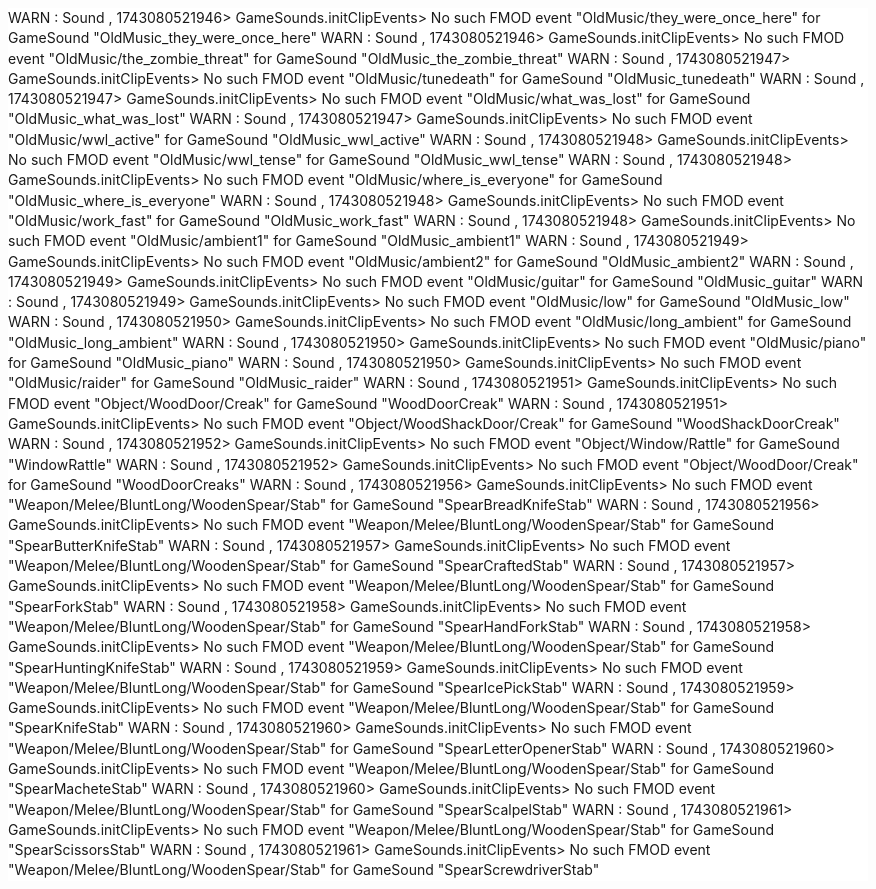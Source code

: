 WARN : Sound       , 1743080521946> GameSounds.initClipEvents> No such FMOD event "OldMusic/they_were_once_here" for GameSound "OldMusic_they_were_once_here"
WARN : Sound       , 1743080521946> GameSounds.initClipEvents> No such FMOD event "OldMusic/the_zombie_threat" for GameSound "OldMusic_the_zombie_threat"
WARN : Sound       , 1743080521947> GameSounds.initClipEvents> No such FMOD event "OldMusic/tunedeath" for GameSound "OldMusic_tunedeath"
WARN : Sound       , 1743080521947> GameSounds.initClipEvents> No such FMOD event "OldMusic/what_was_lost" for GameSound "OldMusic_what_was_lost"
WARN : Sound       , 1743080521947> GameSounds.initClipEvents> No such FMOD event "OldMusic/wwl_active" for GameSound "OldMusic_wwl_active"
WARN : Sound       , 1743080521948> GameSounds.initClipEvents> No such FMOD event "OldMusic/wwl_tense" for GameSound "OldMusic_wwl_tense"
WARN : Sound       , 1743080521948> GameSounds.initClipEvents> No such FMOD event "OldMusic/where_is_everyone" for GameSound "OldMusic_where_is_everyone"
WARN : Sound       , 1743080521948> GameSounds.initClipEvents> No such FMOD event "OldMusic/work_fast" for GameSound "OldMusic_work_fast"
WARN : Sound       , 1743080521948> GameSounds.initClipEvents> No such FMOD event "OldMusic/ambient1" for GameSound "OldMusic_ambient1"
WARN : Sound       , 1743080521949> GameSounds.initClipEvents> No such FMOD event "OldMusic/ambient2" for GameSound "OldMusic_ambient2"
WARN : Sound       , 1743080521949> GameSounds.initClipEvents> No such FMOD event "OldMusic/guitar" for GameSound "OldMusic_guitar"
WARN : Sound       , 1743080521949> GameSounds.initClipEvents> No such FMOD event "OldMusic/low" for GameSound "OldMusic_low"
WARN : Sound       , 1743080521950> GameSounds.initClipEvents> No such FMOD event "OldMusic/long_ambient" for GameSound "OldMusic_long_ambient"
WARN : Sound       , 1743080521950> GameSounds.initClipEvents> No such FMOD event "OldMusic/piano" for GameSound "OldMusic_piano"
WARN : Sound       , 1743080521950> GameSounds.initClipEvents> No such FMOD event "OldMusic/raider" for GameSound "OldMusic_raider"
WARN : Sound       , 1743080521951> GameSounds.initClipEvents> No such FMOD event "Object/WoodDoor/Creak" for GameSound "WoodDoorCreak"
WARN : Sound       , 1743080521951> GameSounds.initClipEvents> No such FMOD event "Object/WoodShackDoor/Creak" for GameSound "WoodShackDoorCreak"
WARN : Sound       , 1743080521952> GameSounds.initClipEvents> No such FMOD event "Object/Window/Rattle" for GameSound "WindowRattle"
WARN : Sound       , 1743080521952> GameSounds.initClipEvents> No such FMOD event "Object/WoodDoor/Creak" for GameSound "WoodDoorCreaks"
WARN : Sound       , 1743080521956> GameSounds.initClipEvents> No such FMOD event "Weapon/Melee/BluntLong/WoodenSpear/Stab" for GameSound "SpearBreadKnifeStab"
WARN : Sound       , 1743080521956> GameSounds.initClipEvents> No such FMOD event "Weapon/Melee/BluntLong/WoodenSpear/Stab" for GameSound "SpearButterKnifeStab"
WARN : Sound       , 1743080521957> GameSounds.initClipEvents> No such FMOD event "Weapon/Melee/BluntLong/WoodenSpear/Stab" for GameSound "SpearCraftedStab"
WARN : Sound       , 1743080521957> GameSounds.initClipEvents> No such FMOD event "Weapon/Melee/BluntLong/WoodenSpear/Stab" for GameSound "SpearForkStab"
WARN : Sound       , 1743080521958> GameSounds.initClipEvents> No such FMOD event "Weapon/Melee/BluntLong/WoodenSpear/Stab" for GameSound "SpearHandForkStab"
WARN : Sound       , 1743080521958> GameSounds.initClipEvents> No such FMOD event "Weapon/Melee/BluntLong/WoodenSpear/Stab" for GameSound "SpearHuntingKnifeStab"
WARN : Sound       , 1743080521959> GameSounds.initClipEvents> No such FMOD event "Weapon/Melee/BluntLong/WoodenSpear/Stab" for GameSound "SpearIcePickStab"
WARN : Sound       , 1743080521959> GameSounds.initClipEvents> No such FMOD event "Weapon/Melee/BluntLong/WoodenSpear/Stab" for GameSound "SpearKnifeStab"
WARN : Sound       , 1743080521960> GameSounds.initClipEvents> No such FMOD event "Weapon/Melee/BluntLong/WoodenSpear/Stab" for GameSound "SpearLetterOpenerStab"
WARN : Sound       , 1743080521960> GameSounds.initClipEvents> No such FMOD event "Weapon/Melee/BluntLong/WoodenSpear/Stab" for GameSound "SpearMacheteStab"
WARN : Sound       , 1743080521960> GameSounds.initClipEvents> No such FMOD event "Weapon/Melee/BluntLong/WoodenSpear/Stab" for GameSound "SpearScalpelStab"
WARN : Sound       , 1743080521961> GameSounds.initClipEvents> No such FMOD event "Weapon/Melee/BluntLong/WoodenSpear/Stab" for GameSound "SpearScissorsStab"
WARN : Sound       , 1743080521961> GameSounds.initClipEvents> No such FMOD event "Weapon/Melee/BluntLong/WoodenSpear/Stab" for GameSound "SpearScrewdriverStab"